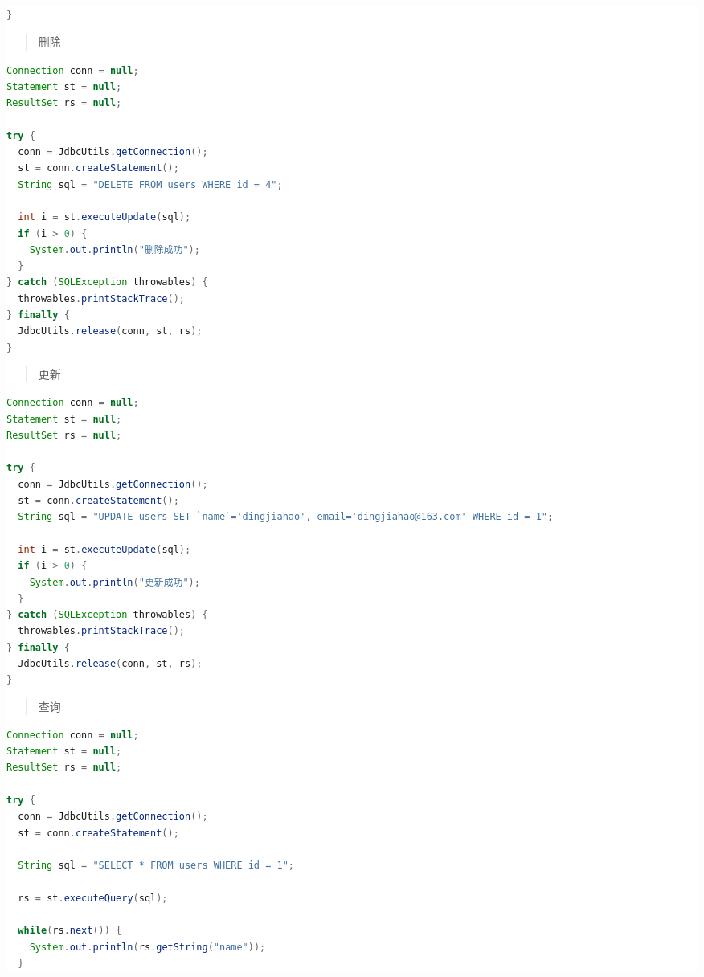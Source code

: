 ```java
}
```

> 删除

```java
Connection conn = null;
Statement st = null;
ResultSet rs = null;

try {
  conn = JdbcUtils.getConnection();
  st = conn.createStatement();
  String sql = "DELETE FROM users WHERE id = 4";

  int i = st.executeUpdate(sql);
  if (i > 0) {
    System.out.println("删除成功");
  }
} catch (SQLException throwables) {
  throwables.printStackTrace();
} finally {
  JdbcUtils.release(conn, st, rs);
}
```

> 更新

```java
Connection conn = null;
Statement st = null;
ResultSet rs = null;

try {
  conn = JdbcUtils.getConnection();
  st = conn.createStatement();
  String sql = "UPDATE users SET `name`='dingjiahao', email='dingjiahao@163.com' WHERE id = 1";

  int i = st.executeUpdate(sql);
  if (i > 0) {
    System.out.println("更新成功");
  }
} catch (SQLException throwables) {
  throwables.printStackTrace();
} finally {
  JdbcUtils.release(conn, st, rs);
}
```

> 查询

```java
Connection conn = null;
Statement st = null;
ResultSet rs = null;

try {
  conn = JdbcUtils.getConnection();
  st = conn.createStatement();

  String sql = "SELECT * FROM users WHERE id = 1";

  rs = st.executeQuery(sql);

  while(rs.next()) {
    System.out.println(rs.getString("name"));
  }
```